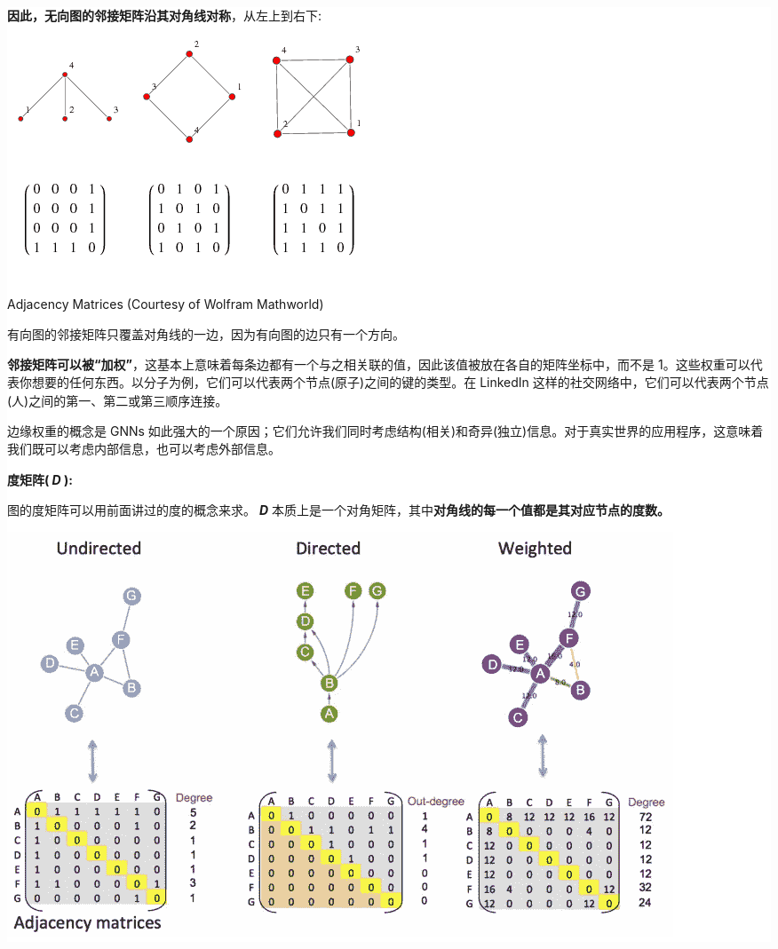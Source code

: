 **因此，无向图的邻接矩阵沿其对角线对称**，从左上到右下:

![](img/294751ab9b1dbe4d38f8668d22352bb4.png)

Adjacency Matrices (Courtesy of Wolfram Mathworld)

有向图的邻接矩阵只覆盖对角线的一边，因为有向图的边只有一个方向。

**邻接矩阵可以被“加权”**，这基本上意味着每条边都有一个与之相关联的值，因此该值被放在各自的矩阵坐标中，而不是 1。这些权重可以代表你想要的任何东西。以分子为例，它们可以代表两个节点(原子)之间的键的类型。在 LinkedIn 这样的社交网络中，它们可以代表两个节点(人)之间的第一、第二或第三顺序连接。

边缘权重的概念是 GNNs 如此强大的一个原因；它们允许我们同时考虑结构(相关)和奇异(独立)信息。对于真实世界的应用程序，这意味着我们既可以考虑内部信息，也可以考虑外部信息。

**度矩阵( *D* ):**

图的度矩阵可以用前面讲过的度的概念来求。 ***D*** 本质上是一个对角矩阵，其中**对角线的每一个值都是其对应节点的度数。**

![](img/d75a40983ac59820c9d12f24de33042b.png)
